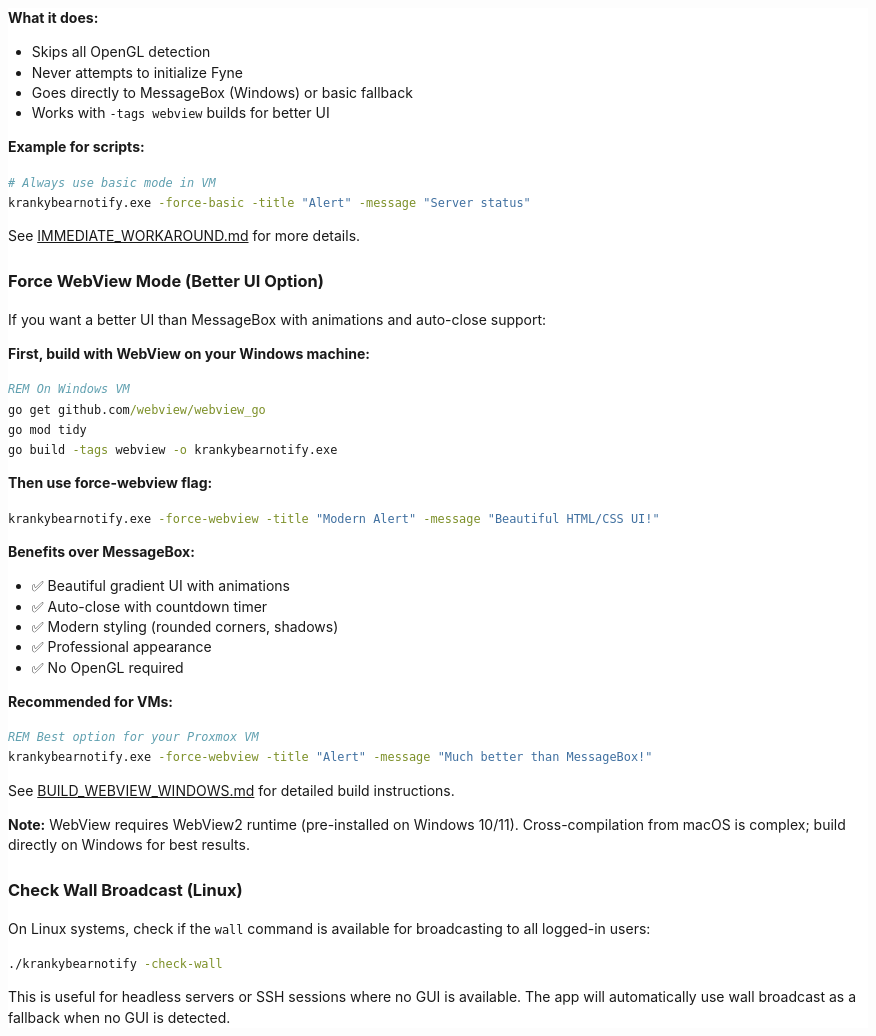 **What it does:**
- Skips all OpenGL detection
- Never attempts to initialize Fyne
- Goes directly to MessageBox (Windows) or basic fallback
- Works with `-tags webview` builds for better UI

**Example for scripts:**
```bash
# Always use basic mode in VM
krankybearnotify.exe -force-basic -title "Alert" -message "Server status"
```

See [IMMEDIATE_WORKAROUND.md](IMMEDIATE_WORKAROUND.md) for more details.

### Force WebView Mode (Better UI Option)

If you want a better UI than MessageBox with animations and auto-close support:

**First, build with WebView on your Windows machine:**
```cmd
REM On Windows VM
go get github.com/webview/webview_go
go mod tidy
go build -tags webview -o krankybearnotify.exe
```

**Then use force-webview flag:**
```cmd
krankybearnotify.exe -force-webview -title "Modern Alert" -message "Beautiful HTML/CSS UI!"
```

**Benefits over MessageBox:**
- ✅ Beautiful gradient UI with animations
- ✅ Auto-close with countdown timer  
- ✅ Modern styling (rounded corners, shadows)
- ✅ Professional appearance
- ✅ No OpenGL required

**Recommended for VMs:**
```cmd
REM Best option for your Proxmox VM
krankybearnotify.exe -force-webview -title "Alert" -message "Much better than MessageBox!"
```

See [BUILD_WEBVIEW_WINDOWS.md](BUILD_WEBVIEW_WINDOWS.md) for detailed build instructions.

**Note:** WebView requires WebView2 runtime (pre-installed on Windows 10/11). Cross-compilation from macOS is complex; build directly on Windows for best results.

### Check Wall Broadcast (Linux)

On Linux systems, check if the `wall` command is available for broadcasting to all logged-in users:

```bash
./krankybearnotify -check-wall
```

This is useful for headless servers or SSH sessions where no GUI is available. The app will automatically use wall broadcast as a fallback when no GUI is detected.
